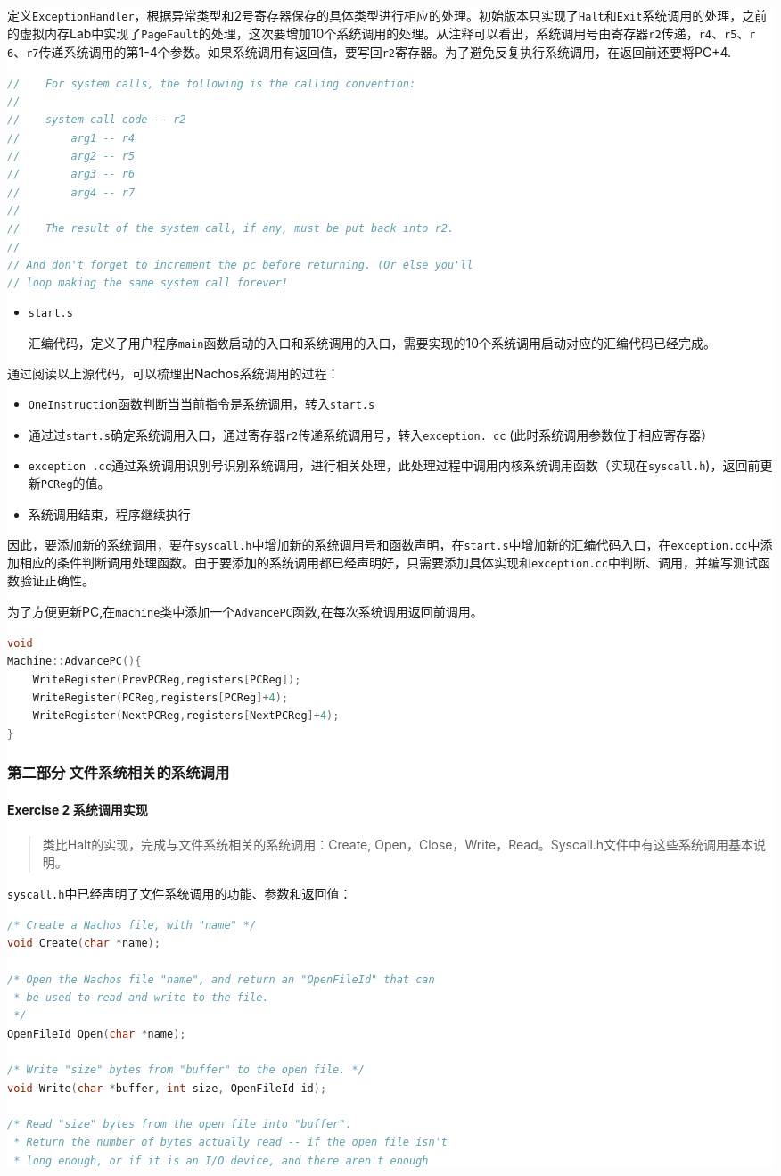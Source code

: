   定义`ExceptionHandler`，根据异常类型和2号寄存器保存的具体类型进行相应的处理。初始版本只实现了`Halt`和`Exit`系统调用的处理，之前的虚拟内存Lab中实现了`PageFault`的处理，这次要增加10个系统调用的处理。从注释可以看出，系统调用号由寄存器`r2`传递，`r4`、`r5`、`r6`、`r7`传递系统调用的第1-4个参数。如果系统调用有返回值，要写回`r2`寄存器。为了避免反复执行系统调用，在返回前还要将PC+4.

  ~~~c
  // 	For system calls, the following is the calling convention:
  //
  // 	system call code -- r2
  //		arg1 -- r4
  //		arg2 -- r5
  //		arg3 -- r6
  //		arg4 -- r7
  //
  //	The result of the system call, if any, must be put back into r2. 
  //
  // And don't forget to increment the pc before returning. (Or else you'll
  // loop making the same system call forever!
  ~~~

- `start.s`

  汇编代码，定义了用户程序`main`函数启动的入口和系统调用的入口，需要实现的10个系统调用启动对应的汇编代码已经完成。

通过阅读以上源代码，可以梳理出Nachos系统调用的过程：

- `OneInstruction`函数判断当当前指令是系统调用，转入`start.s`

- 通过过`start.s`确定系统调用入口，通过寄存器`r2`传递系统调用号，转入`exception. cc` (此时系统调用参数位于相应寄存器）

-  ` exception .cc `通过系统调用识別号识别系统调用，进行相关处理，此处理过程中调用内核系统调用函数（实现在`syscall.h`)，返回前更新`PCReg`的值。

-  系统调用结束，程序继续执行

 因此，要添加新的系统调用，要在`syscall.h`中增加新的系统调用号和函数声明，在`start.s`中增加新的汇编代码入口，在`exception.cc`中添加相应的条件判断调用处理函数。由于要添加的系统调用都已经声明好，只需要添加具体实现和`exception.cc`中判断、调用，并编写测试函数验证正确性。

为了方便更新PC,在`machine`类中添加一个`AdvancePC`函数,在每次系统调用返回前调用。

~~~cpp
void
Machine::AdvancePC(){
	WriteRegister(PrevPCReg,registers[PCReg]);
	WriteRegister(PCReg,registers[PCReg]+4);
	WriteRegister(NextPCReg,registers[NextPCReg]+4);
}
~~~



### 第二部分  文件系统相关的系统调用

#### Exercise 2 系统调用实现

>  类比Halt的实现，完成与文件系统相关的系统调用：Create, Open，Close，Write，Read。Syscall.h文件中有这些系统调用基本说明。

`syscall.h`中已经声明了文件系统调用的功能、参数和返回值：

~~~cpp
/* Create a Nachos file, with "name" */
void Create(char *name);

/* Open the Nachos file "name", and return an "OpenFileId" that can 
 * be used to read and write to the file.
 */
OpenFileId Open(char *name);

/* Write "size" bytes from "buffer" to the open file. */
void Write(char *buffer, int size, OpenFileId id);

/* Read "size" bytes from the open file into "buffer".  
 * Return the number of bytes actually read -- if the open file isn't
 * long enough, or if it is an I/O device, and there aren't enough 
~~~
